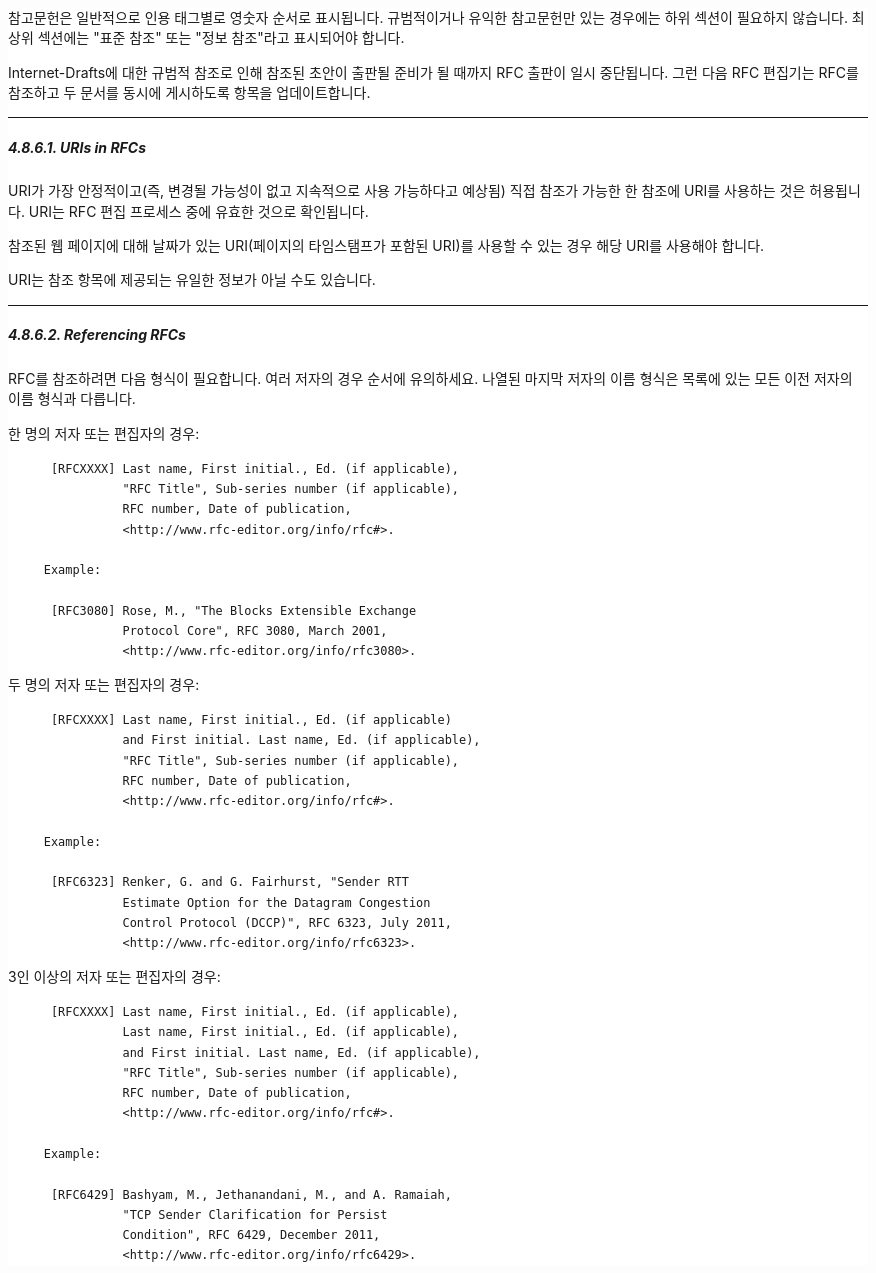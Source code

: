 참고문헌은 일반적으로 인용 태그별로 영숫자 순서로 표시됩니다. 규범적이거나 유익한 참고문헌만 있는 경우에는 하위 섹션이 필요하지 않습니다. 최상위 섹션에는 "표준 참조" 또는 "정보 참조"라고 표시되어야 합니다.

Internet-Drafts에 대한 규범적 참조로 인해 참조된 초안이 출판될 준비가 될 때까지 RFC 출판이 일시 중단됩니다. 그런 다음 RFC 편집기는 RFC를 참조하고 두 문서를 동시에 게시하도록 항목을 업데이트합니다.

---
##### **4.8.6.1.  URIs in RFCs**

URI가 가장 안정적이고\(즉, 변경될 가능성이 없고 지속적으로 사용 가능하다고 예상됨\) 직접 참조가 가능한 한 참조에 URI를 사용하는 것은 허용됩니다. URI는 RFC 편집 프로세스 중에 유효한 것으로 확인됩니다.

참조된 웹 페이지에 대해 날짜가 있는 URI\(페이지의 타임스탬프가 포함된 URI\)를 사용할 수 있는 경우 해당 URI를 사용해야 합니다.

URI는 참조 항목에 제공되는 유일한 정보가 아닐 수도 있습니다.

---
##### **4.8.6.2.  Referencing RFCs**

RFC를 참조하려면 다음 형식이 필요합니다. 여러 저자의 경우 순서에 유의하세요. 나열된 마지막 저자의 이름 형식은 목록에 있는 모든 이전 저자의 이름 형식과 다릅니다.

한 명의 저자 또는 편집자의 경우:

```text
      [RFCXXXX] Last name, First initial., Ed. (if applicable),
                "RFC Title", Sub-series number (if applicable),
                RFC number, Date of publication,
                <http://www.rfc-editor.org/info/rfc#>.

     Example:

      [RFC3080] Rose, M., "The Blocks Extensible Exchange
                Protocol Core", RFC 3080, March 2001,
                <http://www.rfc-editor.org/info/rfc3080>.
```

두 명의 저자 또는 편집자의 경우:

```text
      [RFCXXXX] Last name, First initial., Ed. (if applicable)
                and First initial. Last name, Ed. (if applicable),
                "RFC Title", Sub-series number (if applicable),
                RFC number, Date of publication,
                <http://www.rfc-editor.org/info/rfc#>.

     Example:

      [RFC6323] Renker, G. and G. Fairhurst, "Sender RTT
                Estimate Option for the Datagram Congestion
                Control Protocol (DCCP)", RFC 6323, July 2011,
                <http://www.rfc-editor.org/info/rfc6323>.
```

3인 이상의 저자 또는 편집자의 경우:

```text
      [RFCXXXX] Last name, First initial., Ed. (if applicable),
                Last name, First initial., Ed. (if applicable),
                and First initial. Last name, Ed. (if applicable),
                "RFC Title", Sub-series number (if applicable),
                RFC number, Date of publication,
                <http://www.rfc-editor.org/info/rfc#>.

     Example:

      [RFC6429] Bashyam, M., Jethanandani, M., and A. Ramaiah,
                "TCP Sender Clarification for Persist
                Condition", RFC 6429, December 2011,
                <http://www.rfc-editor.org/info/rfc6429>.
```
